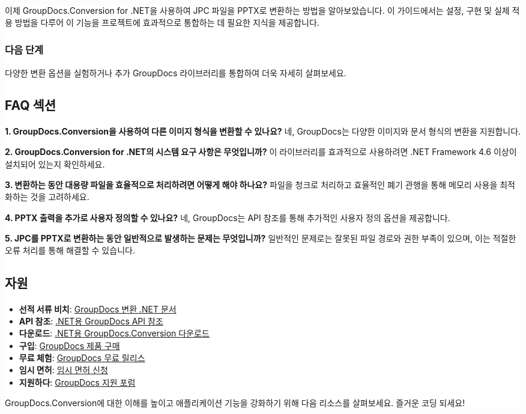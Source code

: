 이제 GroupDocs.Conversion for .NET을 사용하여 JPC 파일을 PPTX로 변환하는 방법을 알아보았습니다. 이 가이드에서는 설정, 구현 및 실제 적용 방법을 다루어 이 기능을 프로젝트에 효과적으로 통합하는 데 필요한 지식을 제공합니다.

### 다음 단계
다양한 변환 옵션을 실험하거나 추가 GroupDocs 라이브러리를 통합하여 더욱 자세히 살펴보세요.

## FAQ 섹션

**1. GroupDocs.Conversion을 사용하여 다른 이미지 형식을 변환할 수 있나요?**
네, GroupDocs는 다양한 이미지와 문서 형식의 변환을 지원합니다.

**2. GroupDocs.Conversion for .NET의 시스템 요구 사항은 무엇입니까?**
이 라이브러리를 효과적으로 사용하려면 .NET Framework 4.6 이상이 설치되어 있는지 확인하세요.

**3. 변환하는 동안 대용량 파일을 효율적으로 처리하려면 어떻게 해야 하나요?**
파일을 청크로 처리하고 효율적인 폐기 관행을 통해 메모리 사용을 최적화하는 것을 고려하세요.

**4. PPTX 출력을 추가로 사용자 정의할 수 있나요?**
네, GroupDocs는 API 참조를 통해 추가적인 사용자 정의 옵션을 제공합니다.

**5. JPC를 PPTX로 변환하는 동안 일반적으로 발생하는 문제는 무엇입니까?**
일반적인 문제로는 잘못된 파일 경로와 권한 부족이 있으며, 이는 적절한 오류 처리를 통해 해결할 수 있습니다.

## 자원
- **선적 서류 비치**: [GroupDocs 변환 .NET 문서](https://docs.groupdocs.com/conversion/net/)
- **API 참조**: [.NET용 GroupDocs API 참조](https://reference.groupdocs.com/conversion/net/)
- **다운로드**: [.NET용 GroupDocs.Conversion 다운로드](https://releases.groupdocs.com/conversion/net/)
- **구입**: [GroupDocs 제품 구매](https://purchase.groupdocs.com/buy)
- **무료 체험**: [GroupDocs 무료 릴리스](https://releases.groupdocs.com/conversion/net/)
- **임시 면허**: [임시 면허 신청](https://purchase.groupdocs.com/temporary-license/)
- **지원하다**: [GroupDocs 지원 포럼](https://forum.groupdocs.com/c/conversion/10)

GroupDocs.Conversion에 대한 이해를 높이고 애플리케이션 기능을 강화하기 위해 다음 리소스를 살펴보세요. 즐거운 코딩 되세요!
